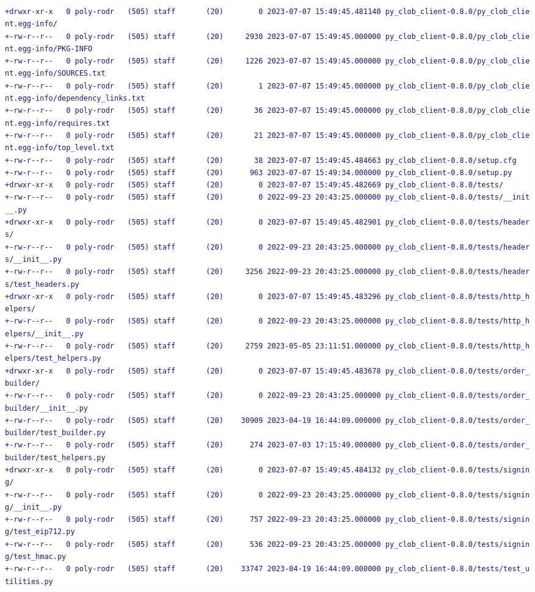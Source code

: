 ```diff
+drwxr-xr-x   0 poly-rodr   (505) staff       (20)        0 2023-07-07 15:49:45.481140 py_clob_client-0.8.0/py_clob_client.egg-info/
+-rw-r--r--   0 poly-rodr   (505) staff       (20)     2930 2023-07-07 15:49:45.000000 py_clob_client-0.8.0/py_clob_client.egg-info/PKG-INFO
+-rw-r--r--   0 poly-rodr   (505) staff       (20)     1226 2023-07-07 15:49:45.000000 py_clob_client-0.8.0/py_clob_client.egg-info/SOURCES.txt
+-rw-r--r--   0 poly-rodr   (505) staff       (20)        1 2023-07-07 15:49:45.000000 py_clob_client-0.8.0/py_clob_client.egg-info/dependency_links.txt
+-rw-r--r--   0 poly-rodr   (505) staff       (20)       36 2023-07-07 15:49:45.000000 py_clob_client-0.8.0/py_clob_client.egg-info/requires.txt
+-rw-r--r--   0 poly-rodr   (505) staff       (20)       21 2023-07-07 15:49:45.000000 py_clob_client-0.8.0/py_clob_client.egg-info/top_level.txt
+-rw-r--r--   0 poly-rodr   (505) staff       (20)       38 2023-07-07 15:49:45.484663 py_clob_client-0.8.0/setup.cfg
+-rw-r--r--   0 poly-rodr   (505) staff       (20)      963 2023-07-07 15:49:34.000000 py_clob_client-0.8.0/setup.py
+drwxr-xr-x   0 poly-rodr   (505) staff       (20)        0 2023-07-07 15:49:45.482669 py_clob_client-0.8.0/tests/
+-rw-r--r--   0 poly-rodr   (505) staff       (20)        0 2022-09-23 20:43:25.000000 py_clob_client-0.8.0/tests/__init__.py
+drwxr-xr-x   0 poly-rodr   (505) staff       (20)        0 2023-07-07 15:49:45.482901 py_clob_client-0.8.0/tests/headers/
+-rw-r--r--   0 poly-rodr   (505) staff       (20)        0 2022-09-23 20:43:25.000000 py_clob_client-0.8.0/tests/headers/__init__.py
+-rw-r--r--   0 poly-rodr   (505) staff       (20)     3256 2022-09-23 20:43:25.000000 py_clob_client-0.8.0/tests/headers/test_headers.py
+drwxr-xr-x   0 poly-rodr   (505) staff       (20)        0 2023-07-07 15:49:45.483296 py_clob_client-0.8.0/tests/http_helpers/
+-rw-r--r--   0 poly-rodr   (505) staff       (20)        0 2022-09-23 20:43:25.000000 py_clob_client-0.8.0/tests/http_helpers/__init__.py
+-rw-r--r--   0 poly-rodr   (505) staff       (20)     2759 2023-05-05 23:11:51.000000 py_clob_client-0.8.0/tests/http_helpers/test_helpers.py
+drwxr-xr-x   0 poly-rodr   (505) staff       (20)        0 2023-07-07 15:49:45.483678 py_clob_client-0.8.0/tests/order_builder/
+-rw-r--r--   0 poly-rodr   (505) staff       (20)        0 2022-09-23 20:43:25.000000 py_clob_client-0.8.0/tests/order_builder/__init__.py
+-rw-r--r--   0 poly-rodr   (505) staff       (20)    30909 2023-04-19 16:44:09.000000 py_clob_client-0.8.0/tests/order_builder/test_builder.py
+-rw-r--r--   0 poly-rodr   (505) staff       (20)      274 2023-07-03 17:15:49.000000 py_clob_client-0.8.0/tests/order_builder/test_helpers.py
+drwxr-xr-x   0 poly-rodr   (505) staff       (20)        0 2023-07-07 15:49:45.484132 py_clob_client-0.8.0/tests/signing/
+-rw-r--r--   0 poly-rodr   (505) staff       (20)        0 2022-09-23 20:43:25.000000 py_clob_client-0.8.0/tests/signing/__init__.py
+-rw-r--r--   0 poly-rodr   (505) staff       (20)      757 2022-09-23 20:43:25.000000 py_clob_client-0.8.0/tests/signing/test_eip712.py
+-rw-r--r--   0 poly-rodr   (505) staff       (20)      536 2022-09-23 20:43:25.000000 py_clob_client-0.8.0/tests/signing/test_hmac.py
+-rw-r--r--   0 poly-rodr   (505) staff       (20)    33747 2023-04-19 16:44:09.000000 py_clob_client-0.8.0/tests/test_utilities.py
```
